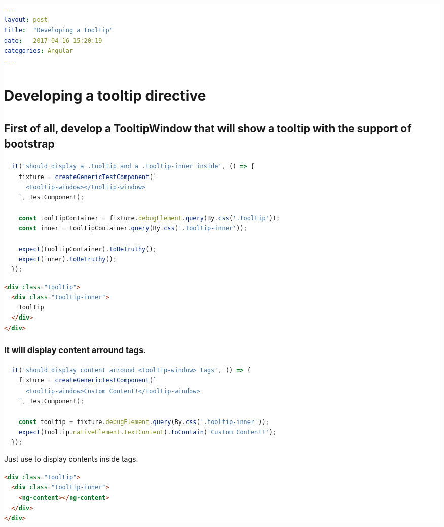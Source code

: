 ```yaml
---
layout: post
title:  "Developing a tooltip"
date:   2017-04-16 15:20:19
categories: Angular
---
```


# Developing a tooltip directive

## First of all, develop a TooltipWindow that will show a tooltip with the support of bootstrap

```ts
  it('should display a .tooltip and a .tooltip-inner inside', () => {
    fixture = createGenericTestComponent(`
      <tooltip-window></tooltip-window>
    `, TestComponent);

    const tooltipContainer = fixture.debugElement.query(By.css('.tooltip'));
    const inner = tooltipContainer.query(By.css('.tooltip-inner'));

    expect(tooltipContainer).toBeTruthy();
    expect(inner).toBeTruthy();
  });
```

```html
<div class="tooltip">
  <div class="tooltip-inner">
    Tooltip
  </div>
</div>
```

### It will display content arround <tooltip-window> tags.

```ts
  it('should display content arround <tooltip-window> tags', () => {
    fixture = createGenericTestComponent(`
      <tooltip-window>Custom Content!</tooltip-window>
    `, TestComponent);

    const tooltip = fixture.debugElement.query(By.css('.tooltip-inner'));
    expect(tooltip.nativeElement.textContent).toContain('Custom Content!');
  });
```

Just use <ng-content> to display contents inside tags.

```html
<div class="tooltip">
  <div class="tooltip-inner">
    <ng-content></ng-content>
  </div>
</div>
```

